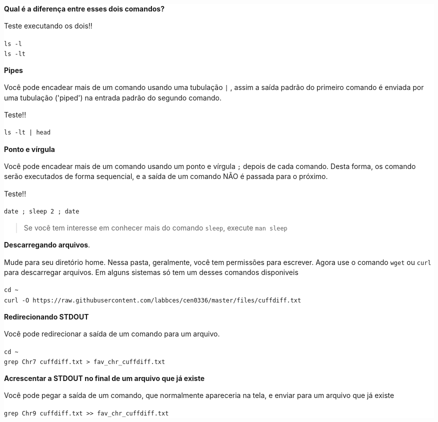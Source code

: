 __Qual é a diferença entre esses dois comandos?__

Teste executando os dois!!
```
ls -l
ls -lt
```


__Pipes__ 

Você pode encadear mais de um comando usando uma tubulação `|` , assim a saída padrão do primeiro comando é enviada por uma tubulação ('piped') na entrada padrão do segundo comando.

Teste!!
```
ls -lt | head
```



__Ponto e vírgula__

Você pode encadear mais de um comando usando um ponto e vírgula `;` depois de cada comando. Desta forma, os comando serão executados de forma sequencial, e a saída de um comando NÃO é passada para o próximo.

Teste!!
```
date ; sleep 2 ; date
```
> Se você tem interesse em conhecer mais do comando `sleep`, execute `man sleep`


__Descarregando arquivos__. 

Mude para seu diretório home. Nessa pasta, geralmente, você tem permissões para escrever. Agora use o comando `wget` ou `curl` para descarregar arquivos. Em alguns sistemas só tem um desses comandos disponiveis
```
cd ~
curl -O https://raw.githubusercontent.com/labbces/cen0336/master/files/cuffdiff.txt
```

__Redirecionando STDOUT__  

Você pode redirecionar a saída de um comando para um arquivo. 
```
cd ~
grep Chr7 cuffdiff.txt > fav_chr_cuffdiff.txt
```



__Acrescentar a STDOUT no final de um arquivo que já existe__

Você pode pegar a saída de um comando, que normalmente apareceria na tela, e enviar para um arquivo que já existe

```
grep Chr9 cuffdiff.txt >> fav_chr_cuffdiff.txt
```
